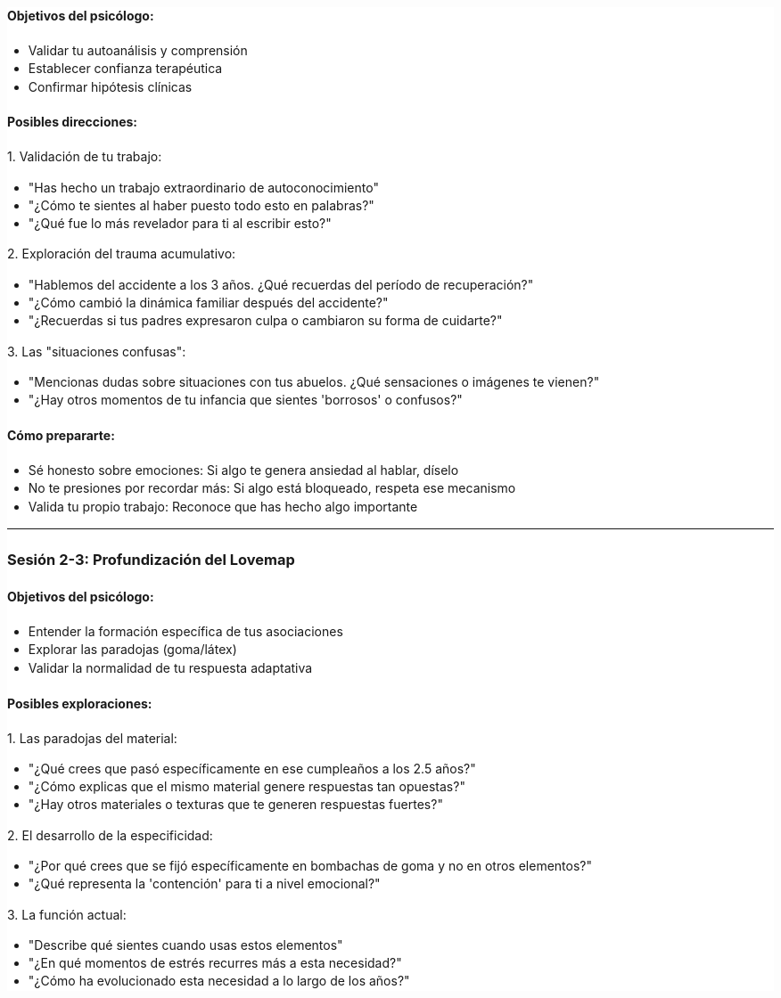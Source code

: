 #### Objetivos del psicólogo:

-   Validar tu autoanálisis y comprensión
-   Establecer confianza terapéutica
-   Confirmar hipótesis clínicas

#### Posibles direcciones:

1\. Validación de tu trabajo:

-   "Has hecho un trabajo extraordinario de autoconocimiento"
-   "¿Cómo te sientes al haber puesto todo esto en palabras?"
-   "¿Qué fue lo más revelador para ti al escribir esto?"

2\. Exploración del trauma acumulativo:

-   "Hablemos del accidente a los 3 años. ¿Qué recuerdas del período de recuperación?"
-   "¿Cómo cambió la dinámica familiar después del accidente?"
-   "¿Recuerdas si tus padres expresaron culpa o cambiaron su forma de cuidarte?"

3\. Las "situaciones confusas":

-   "Mencionas dudas sobre situaciones con tus abuelos. ¿Qué sensaciones o imágenes te vienen?"
-   "¿Hay otros momentos de tu infancia que sientes 'borrosos' o confusos?"

#### Cómo prepararte:

-   Sé honesto sobre emociones: Si algo te genera ansiedad al hablar, díselo
-   No te presiones por recordar más: Si algo está bloqueado, respeta ese mecanismo
-   Valida tu propio trabajo: Reconoce que has hecho algo importante

* * * * *

### Sesión 2-3: Profundización del Lovemap

#### Objetivos del psicólogo:

-   Entender la formación específica de tus asociaciones
-   Explorar las paradojas (goma/látex)
-   Validar la normalidad de tu respuesta adaptativa

#### Posibles exploraciones:

1\. Las paradojas del material:

-   "¿Qué crees que pasó específicamente en ese cumpleaños a los 2.5 años?"
-   "¿Cómo explicas que el mismo material genere respuestas tan opuestas?"
-   "¿Hay otros materiales o texturas que te generen respuestas fuertes?"

2\. El desarrollo de la especificidad:

-   "¿Por qué crees que se fijó específicamente en bombachas de goma y no en otros elementos?"
-   "¿Qué representa la 'contención' para ti a nivel emocional?"

3\. La función actual:

-   "Describe qué sientes cuando usas estos elementos"
-   "¿En qué momentos de estrés recurres más a esta necesidad?"
-   "¿Cómo ha evolucionado esta necesidad a lo largo de los años?"
